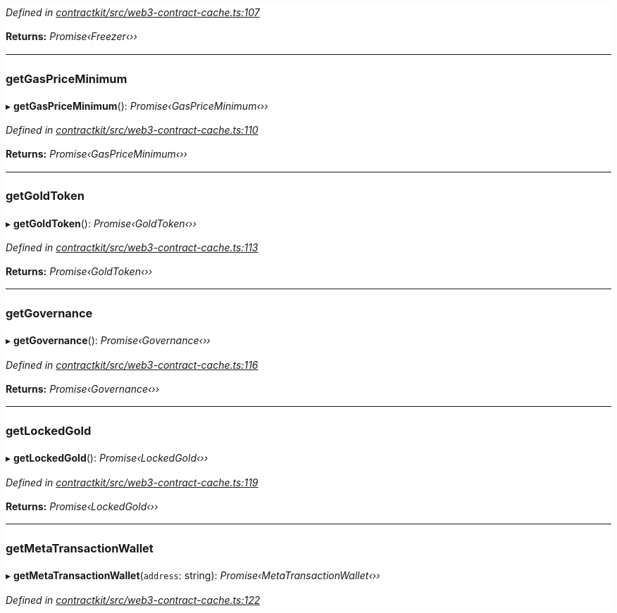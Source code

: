 *Defined in [contractkit/src/web3-contract-cache.ts:107](https://github.com/celo-org/celo-monorepo/blob/master/packages/sdk/contractkit/src/web3-contract-cache.ts#L107)*

**Returns:** *Promise‹Freezer‹››*

___

###  getGasPriceMinimum

▸ **getGasPriceMinimum**(): *Promise‹GasPriceMinimum‹››*

*Defined in [contractkit/src/web3-contract-cache.ts:110](https://github.com/celo-org/celo-monorepo/blob/master/packages/sdk/contractkit/src/web3-contract-cache.ts#L110)*

**Returns:** *Promise‹GasPriceMinimum‹››*

___

###  getGoldToken

▸ **getGoldToken**(): *Promise‹GoldToken‹››*

*Defined in [contractkit/src/web3-contract-cache.ts:113](https://github.com/celo-org/celo-monorepo/blob/master/packages/sdk/contractkit/src/web3-contract-cache.ts#L113)*

**Returns:** *Promise‹GoldToken‹››*

___

###  getGovernance

▸ **getGovernance**(): *Promise‹Governance‹››*

*Defined in [contractkit/src/web3-contract-cache.ts:116](https://github.com/celo-org/celo-monorepo/blob/master/packages/sdk/contractkit/src/web3-contract-cache.ts#L116)*

**Returns:** *Promise‹Governance‹››*

___

###  getLockedGold

▸ **getLockedGold**(): *Promise‹LockedGold‹››*

*Defined in [contractkit/src/web3-contract-cache.ts:119](https://github.com/celo-org/celo-monorepo/blob/master/packages/sdk/contractkit/src/web3-contract-cache.ts#L119)*

**Returns:** *Promise‹LockedGold‹››*

___

###  getMetaTransactionWallet

▸ **getMetaTransactionWallet**(`address`: string): *Promise‹MetaTransactionWallet‹››*

*Defined in [contractkit/src/web3-contract-cache.ts:122](https://github.com/celo-org/celo-monorepo/blob/master/packages/sdk/contractkit/src/web3-contract-cache.ts#L122)*
